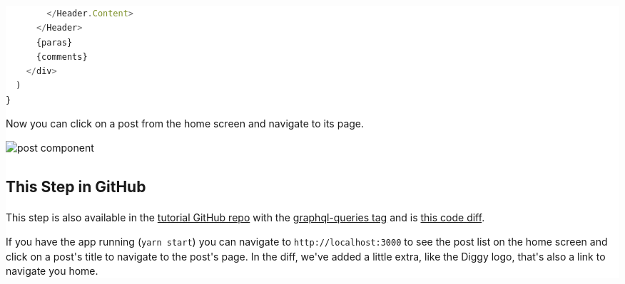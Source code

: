 ```js
        </Header.Content>
      </Header>
      {paras}
      {comments}
    </div>
  )
}
```

Now you can click on a post from the home screen and navigate to its page.

![post component](/images/message-board/post-component.png)

## This Step in GitHub

This step is also available in the [tutorial GitHub repo](https://github.com/dgraph-io/discuss-tutorial) with the [graphql-queries tag](https://github.com/dgraph-io/discuss-tutorial/releases/tag/graphql-queries) and is [this code diff](https://github.com/dgraph-io/discuss-tutorial/commit/db0fb435060d7369e11148054743b73fa62813f5).

If you have the app running (`yarn start`) you can navigate to `http://localhost:3000` to see the post list on the home screen and click on a post's title to navigate to the post's page.  In the diff, we've added a little extra, like the Diggy logo, that's also a link to navigate you home.
